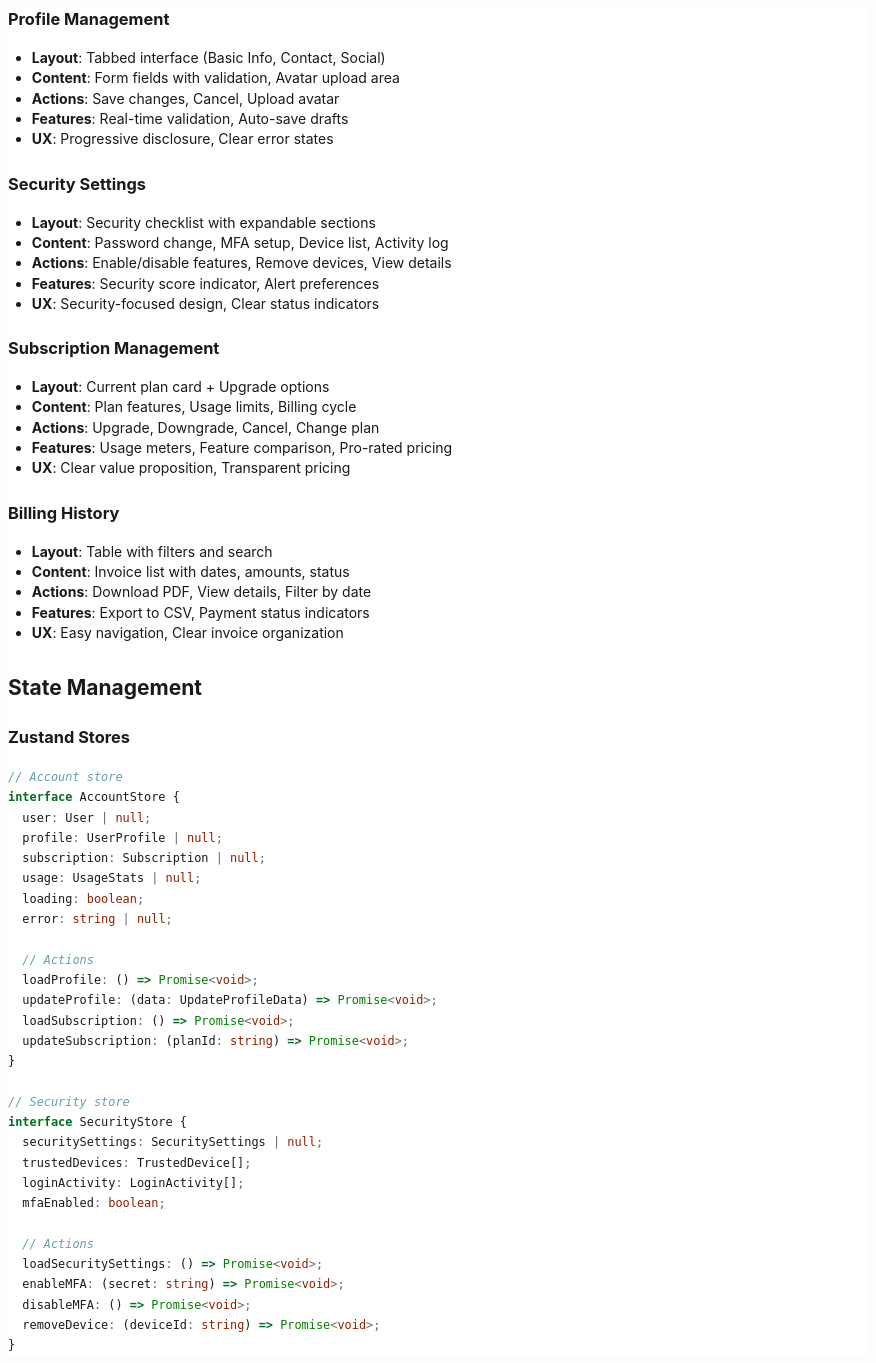 ### Profile Management
- **Layout**: Tabbed interface (Basic Info, Contact, Social)
- **Content**: Form fields with validation, Avatar upload area
- **Actions**: Save changes, Cancel, Upload avatar
- **Features**: Real-time validation, Auto-save drafts
- **UX**: Progressive disclosure, Clear error states

### Security Settings
- **Layout**: Security checklist with expandable sections
- **Content**: Password change, MFA setup, Device list, Activity log
- **Actions**: Enable/disable features, Remove devices, View details
- **Features**: Security score indicator, Alert preferences
- **UX**: Security-focused design, Clear status indicators

### Subscription Management
- **Layout**: Current plan card + Upgrade options
- **Content**: Plan features, Usage limits, Billing cycle
- **Actions**: Upgrade, Downgrade, Cancel, Change plan
- **Features**: Usage meters, Feature comparison, Pro-rated pricing
- **UX**: Clear value proposition, Transparent pricing

### Billing History
- **Layout**: Table with filters and search
- **Content**: Invoice list with dates, amounts, status
- **Actions**: Download PDF, View details, Filter by date
- **Features**: Export to CSV, Payment status indicators
- **UX**: Easy navigation, Clear invoice organization

## State Management

### Zustand Stores
```typescript
// Account store
interface AccountStore {
  user: User | null;
  profile: UserProfile | null;
  subscription: Subscription | null;
  usage: UsageStats | null;
  loading: boolean;
  error: string | null;
  
  // Actions
  loadProfile: () => Promise<void>;
  updateProfile: (data: UpdateProfileData) => Promise<void>;
  loadSubscription: () => Promise<void>;
  updateSubscription: (planId: string) => Promise<void>;
}

// Security store
interface SecurityStore {
  securitySettings: SecuritySettings | null;
  trustedDevices: TrustedDevice[];
  loginActivity: LoginActivity[];
  mfaEnabled: boolean;
  
  // Actions
  loadSecuritySettings: () => Promise<void>;
  enableMFA: (secret: string) => Promise<void>;
  disableMFA: () => Promise<void>;
  removeDevice: (deviceId: string) => Promise<void>;
}
```